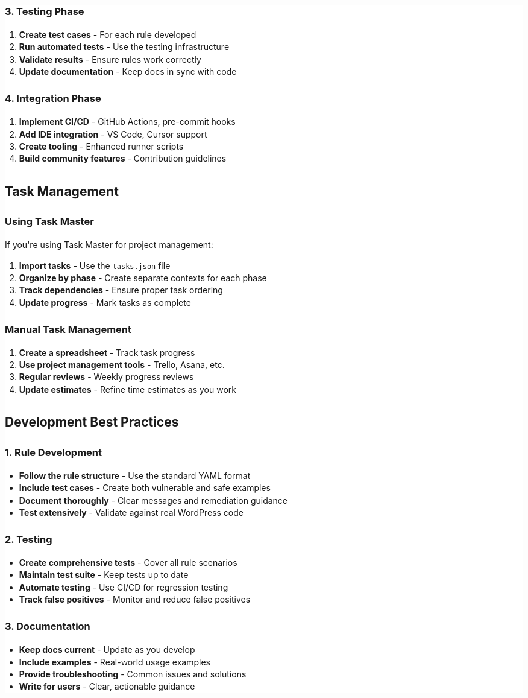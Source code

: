 ### 3. Testing Phase

1. **Create test cases** - For each rule developed
2. **Run automated tests** - Use the testing infrastructure
3. **Validate results** - Ensure rules work correctly
4. **Update documentation** - Keep docs in sync with code

### 4. Integration Phase

1. **Implement CI/CD** - GitHub Actions, pre-commit hooks
2. **Add IDE integration** - VS Code, Cursor support
3. **Create tooling** - Enhanced runner scripts
4. **Build community features** - Contribution guidelines

## Task Management

### Using Task Master

If you're using Task Master for project management:

1. **Import tasks** - Use the `tasks.json` file
2. **Organize by phase** - Create separate contexts for each phase
3. **Track dependencies** - Ensure proper task ordering
4. **Update progress** - Mark tasks as complete

### Manual Task Management

1. **Create a spreadsheet** - Track task progress
2. **Use project management tools** - Trello, Asana, etc.
3. **Regular reviews** - Weekly progress reviews
4. **Update estimates** - Refine time estimates as you work

## Development Best Practices

### 1. Rule Development

- **Follow the rule structure** - Use the standard YAML format
- **Include test cases** - Create both vulnerable and safe examples
- **Document thoroughly** - Clear messages and remediation guidance
- **Test extensively** - Validate against real WordPress code

### 2. Testing

- **Create comprehensive tests** - Cover all rule scenarios
- **Maintain test suite** - Keep tests up to date
- **Automate testing** - Use CI/CD for regression testing
- **Track false positives** - Monitor and reduce false positives

### 3. Documentation

- **Keep docs current** - Update as you develop
- **Include examples** - Real-world usage examples
- **Provide troubleshooting** - Common issues and solutions
- **Write for users** - Clear, actionable guidance
